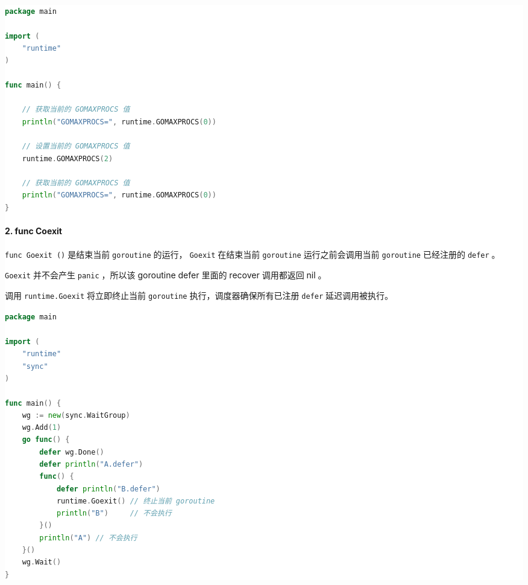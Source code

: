 ```go
package main

import (
	"runtime"
)

func main() {

	// 获取当前的 GOMAXPROCS 值
	println("GOMAXPROCS=", runtime.GOMAXPROCS(0))

	// 设置当前的 GOMAXPROCS 值
	runtime.GOMAXPROCS(2)

	// 获取当前的 GOMAXPROCS 值
	println("GOMAXPROCS=", runtime.GOMAXPROCS(0))
}
```

#### 2. func Coexit

`func Goexit ()` 是结束当前 `goroutine` 的运行， `Goexit` 在结束当前 `goroutine` 运行之前会调用当前 `goroutine` 已经注册的 `defer` 。

`Goexit` 并不会产生 `panic` ，所以该 goroutine defer 里面的 recover 调用都返回 nil 。

调用 `runtime.Goexit` 将立即终止当前 `goroutine` 执行，调度器确保所有已注册 `defer` 延迟调用被执行。

```go
package main

import (
	"runtime"
	"sync"
)

func main() {
	wg := new(sync.WaitGroup)
	wg.Add(1)
	go func() {
		defer wg.Done()
		defer println("A.defer")
		func() {
			defer println("B.defer")
			runtime.Goexit() // 终止当前 goroutine
			println("B")     // 不会执行
		}()
		println("A") // 不会执行
	}()
	wg.Wait()
}
```
